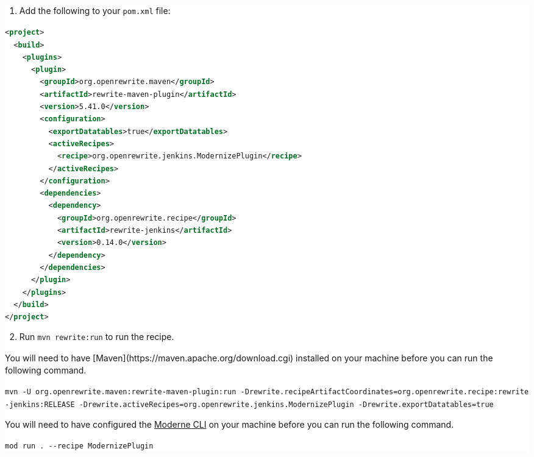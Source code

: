 </TabItem>
<TabItem value="maven" label="Maven POM">

1. Add the following to your `pom.xml` file:

```xml title="pom.xml"
<project>
  <build>
    <plugins>
      <plugin>
        <groupId>org.openrewrite.maven</groupId>
        <artifactId>rewrite-maven-plugin</artifactId>
        <version>5.41.0</version>
        <configuration>
          <exportDatatables>true</exportDatatables>
          <activeRecipes>
            <recipe>org.openrewrite.jenkins.ModernizePlugin</recipe>
          </activeRecipes>
        </configuration>
        <dependencies>
          <dependency>
            <groupId>org.openrewrite.recipe</groupId>
            <artifactId>rewrite-jenkins</artifactId>
            <version>0.14.0</version>
          </dependency>
        </dependencies>
      </plugin>
    </plugins>
  </build>
</project>
```

2. Run `mvn rewrite:run` to run the recipe.
</TabItem>

<TabItem value="maven-command-line" label="Maven Command Line">
You will need to have [Maven](https://maven.apache.org/download.cgi) installed on your machine before you can run the following command.

```shell title="shell"
mvn -U org.openrewrite.maven:rewrite-maven-plugin:run -Drewrite.recipeArtifactCoordinates=org.openrewrite.recipe:rewrite-jenkins:RELEASE -Drewrite.activeRecipes=org.openrewrite.jenkins.ModernizePlugin -Drewrite.exportDatatables=true
```
</TabItem>
<TabItem value="moderne-cli" label="Moderne CLI">

You will need to have configured the [Moderne CLI](https://docs.moderne.io/moderne-cli/cli-intro) on your machine before you can run the following command.

```shell title="shell"
mod run . --recipe ModernizePlugin
```
</TabItem>
</Tabs>
